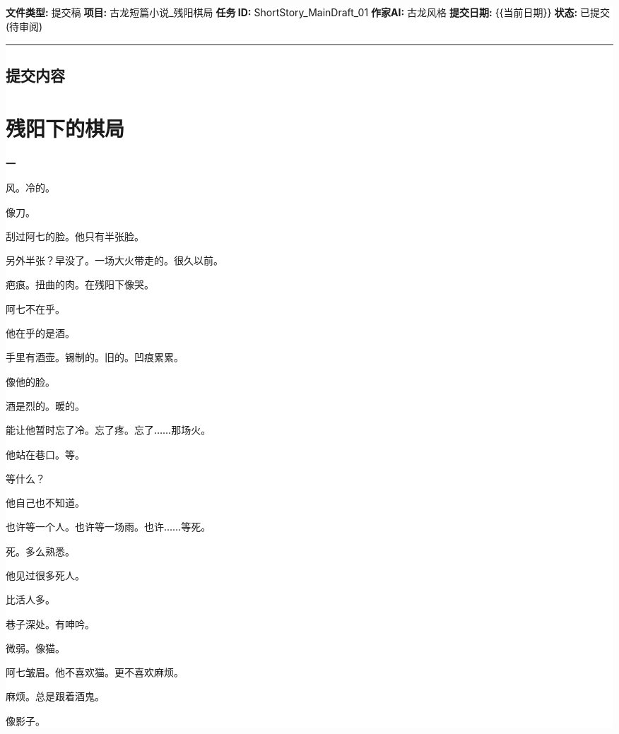 **文件类型:** 提交稿
**项目:** 古龙短篇小说_残阳棋局
**任务 ID:** ShortStory_MainDraft_01
**作家AI:** 古龙风格
**提交日期:** {{当前日期}}
**状态:** 已提交 (待审阅)

---

## 提交内容

# 残阳下的棋局

**一**

风。冷的。

像刀。

刮过阿七的脸。他只有半张脸。

另外半张？早没了。一场大火带走的。很久以前。

疤痕。扭曲的肉。在残阳下像哭。

阿七不在乎。

他在乎的是酒。

手里有酒壶。锡制的。旧的。凹痕累累。

像他的脸。

酒是烈的。暖的。

能让他暂时忘了冷。忘了疼。忘了……那场火。

他站在巷口。等。

等什么？

他自己也不知道。

也许等一个人。也许等一场雨。也许……等死。

死。多么熟悉。

他见过很多死人。

比活人多。

巷子深处。有呻吟。

微弱。像猫。

阿七皱眉。他不喜欢猫。更不喜欢麻烦。

麻烦。总是跟着酒鬼。

像影子。
